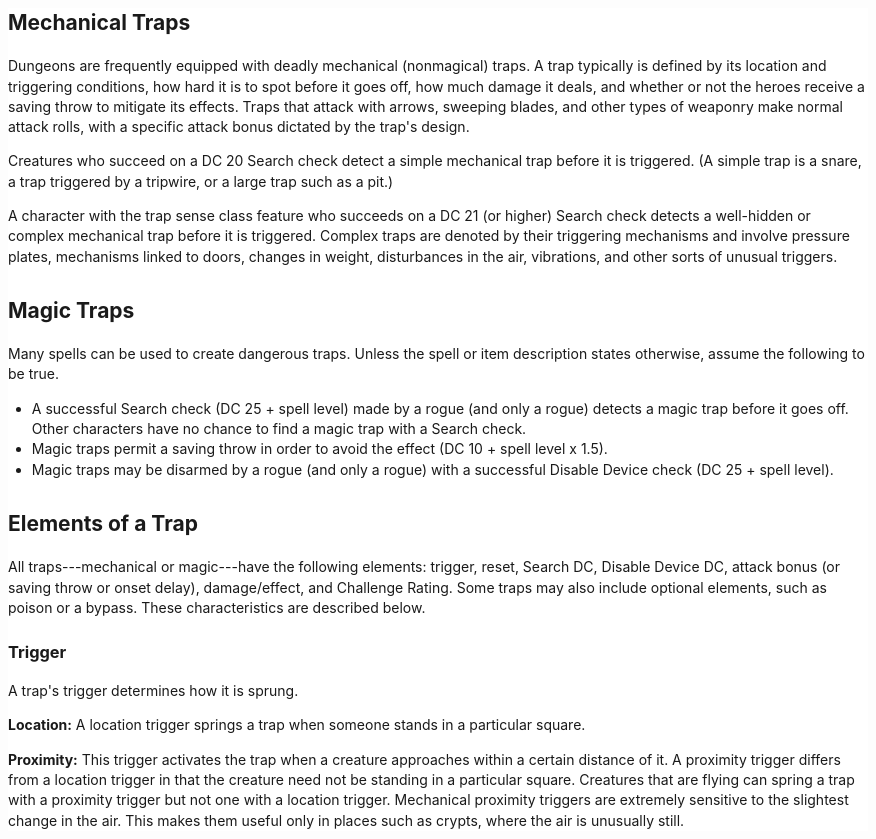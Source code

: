 ## Mechanical Traps

Dungeons are frequently equipped with deadly mechanical (nonmagical)
traps. A trap typically is defined by its location and triggering
conditions, how hard it is to spot before it goes off, how much damage
it deals, and whether or not the heroes receive a saving throw to
mitigate its effects. Traps that attack with arrows, sweeping blades,
and other types of weaponry make normal attack rolls, with a specific
attack bonus dictated by the trap's design.

Creatures who succeed on a DC 20 Search check detect a simple mechanical
trap before it is triggered. (A simple trap is a snare, a trap triggered
by a tripwire, or a large trap such as a pit.)

A character with the trap sense class feature who succeeds on a DC 21
(or higher) Search check detects a well-hidden or complex mechanical
trap before it is triggered. Complex traps are denoted by their
triggering mechanisms and involve pressure plates, mechanisms linked to
doors, changes in weight, disturbances in the air, vibrations, and other
sorts of unusual triggers.

## Magic Traps

Many spells can be used to create dangerous traps. Unless the spell or
item description states otherwise, assume the following to be true.

-   A successful Search check (DC 25 + spell level) made by a rogue (and
    only a rogue) detects a magic trap before it goes off. Other
    characters have no chance to find a magic trap with a Search check.
-   Magic traps permit a saving throw in order to avoid the effect (DC
    10 + spell level x 1.5).
-   Magic traps may be disarmed by a rogue (and only a rogue) with a
    successful Disable Device check (DC 25 + spell level).

## Elements of a Trap

All traps---mechanical or magic---have the following elements: trigger,
reset, Search DC, Disable Device DC, attack bonus (or saving throw or
onset delay), damage/effect, and Challenge Rating. Some traps may also
include optional elements, such as poison or a bypass. These
characteristics are described below.

### Trigger

A trap's trigger determines how it is sprung.

**Location:** A location trigger springs a trap when someone stands in a
particular square.

**Proximity:** This trigger activates the trap when a creature
approaches within a certain distance of it. A proximity trigger differs
from a location trigger in that the creature need not be standing in a
particular square. Creatures that are flying can spring a trap with a
proximity trigger but not one with a location trigger. Mechanical
proximity triggers are extremely sensitive to the slightest change in
the air. This makes them useful only in places such as crypts, where the
air is unusually still.
